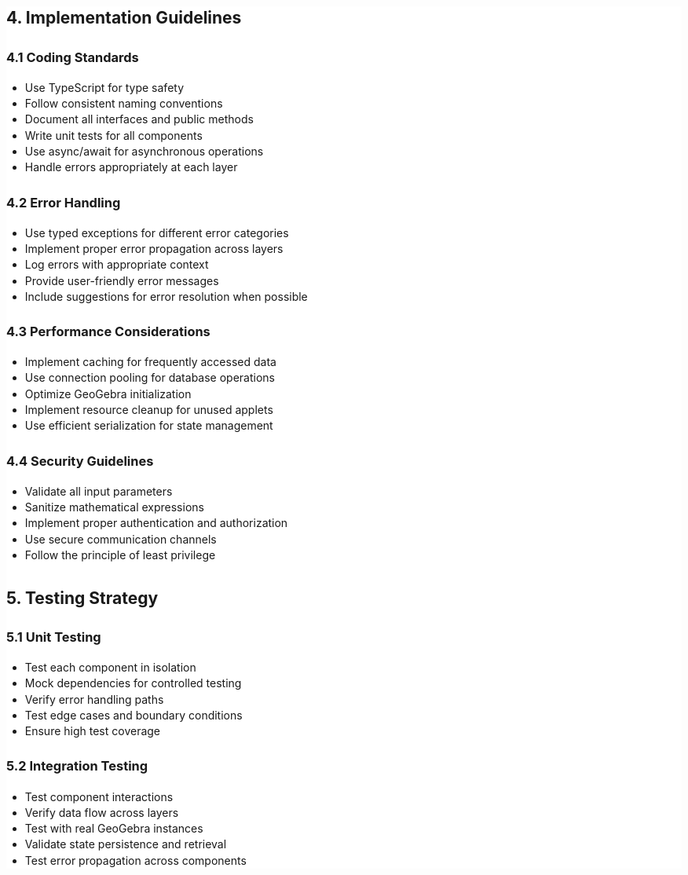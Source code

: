 ```mermaid
```

## 4. Implementation Guidelines

### 4.1 Coding Standards

- Use TypeScript for type safety
- Follow consistent naming conventions
- Document all interfaces and public methods
- Write unit tests for all components
- Use async/await for asynchronous operations
- Handle errors appropriately at each layer

### 4.2 Error Handling

- Use typed exceptions for different error categories
- Implement proper error propagation across layers
- Log errors with appropriate context
- Provide user-friendly error messages
- Include suggestions for error resolution when possible

### 4.3 Performance Considerations

- Implement caching for frequently accessed data
- Use connection pooling for database operations
- Optimize GeoGebra initialization
- Implement resource cleanup for unused applets
- Use efficient serialization for state management

### 4.4 Security Guidelines

- Validate all input parameters
- Sanitize mathematical expressions
- Implement proper authentication and authorization
- Use secure communication channels
- Follow the principle of least privilege

## 5. Testing Strategy

### 5.1 Unit Testing

- Test each component in isolation
- Mock dependencies for controlled testing
- Verify error handling paths
- Test edge cases and boundary conditions
- Ensure high test coverage

### 5.2 Integration Testing

- Test component interactions
- Verify data flow across layers
- Test with real GeoGebra instances
- Validate state persistence and retrieval
- Test error propagation across components
